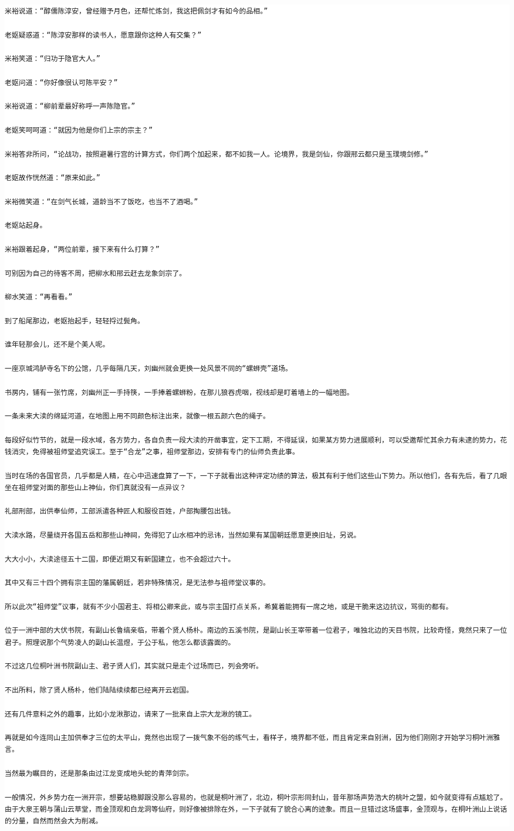     米裕说道：“醇儒陈淳安，曾经赠予月色，还帮忙炼剑，我这把佩剑才有如今的品相。”

    老妪疑惑道：“陈淳安那样的读书人，愿意跟你这种人有交集？”

    米裕笑道：“归功于隐官大人。”

    老妪问道：“你好像很认可陈平安？”

    米裕说道：“柳前辈最好称呼一声陈隐官。”

    老妪笑呵呵道：“就因为他是你们上宗的宗主？”

    米裕答非所问，“论战功，按照避暑行宫的计算方式，你们两个加起来，都不如我一人。论境界，我是剑仙，你跟邢云都只是玉璞境剑修。”

    老妪故作恍然道：“原来如此。”

    米裕微笑道：“在剑气长城，道龄当不了饭吃，也当不了酒喝。”

    老妪站起身。

    米裕跟着起身，“两位前辈，接下来有什么打算？”

    可别因为自己的待客不周，把柳水和邢云赶去龙象剑宗了。

    柳水笑道：“再看看。”

    到了船尾那边，老妪抬起手，轻轻捋过鬓角。

    谁年轻那会儿，还不是个美人呢。

    一座京城鸿胪寺名下的公馆，几乎每隔几天，刘幽州就会更换一处风景不同的“螺蛳壳”道场。

    书房内，铺有一张竹席，刘幽州正一手持筷，一手捧着螺蛳粉，在那儿狼吞虎咽，视线却是盯着墙上的一幅地图。

    一条未来大渎的绵延河道，在地图上用不同颜色标注出来，就像一根五颜六色的绳子。

    每段好似竹节的，就是一段水域，各方势力，各自负责一段大渎的开凿事宜，定下工期，不得延误，如果某方势力进展顺利，可以受邀帮忙其余力有未逮的势力，花钱消灾，免得被祖师堂追究误工。至于“合龙”之事，祖师堂那边，安排有专门的仙师负责此事。

    当时在场的各国官员，几乎都是人精，在心中迅速盘算了一下，一下子就看出这种评定功绩的算法，极其有利于他们这些山下势力。所以他们，各有先后，看了几眼坐在祖师堂对面的那些山上神仙，你们真就没有一点异议？

    礼部刑部，出供奉仙师，工部派遣各种匠人和服役百姓，户部掏腰包出钱。

    大渎水路，尽量绕开各国五岳和那些山神祠，免得犯了山水相冲的忌讳，当然如果有某国朝廷愿意更换旧址，另说。

    大大小小，大渎途径五十二国，即便近期又有新国建立，也不会超过六十。

    其中又有三十四个拥有宗主国的藩属朝廷，若非特殊情况，是无法参与祖师堂议事的。

    所以此次“祖师堂”议事，就有不少小国君主、将相公卿来此，或与宗主国打点关系，希冀着能拥有一席之地，或是干脆来这边抗议，骂街的都有。

    位于一洲中部的大伏书院，有副山长鲁缟亲临，带着个贤人杨朴。南边的五溪书院，是副山长王宰带着一位君子，唯独北边的天目书院，比较奇怪，竟然只来了一位君子。照理说那个气势凌人的副山长温煜，于公于私，他怎么都该露面的。

    不过这几位桐叶洲书院副山主、君子贤人们，其实就只是走个过场而已，列会旁听。

    不出所料，除了贤人杨朴，他们陆陆续续都已经离开云岩国。

    还有几件意料之外的趣事，比如小龙湫那边，请来了一批来自上宗大龙湫的镜工。

    再就是如今连同山主加供奉才三位的太平山，竟然也出现了一拨气象不俗的练气士，看样子，境界都不低，而且肯定来自别洲，因为他们刚刚才开始学习桐叶洲雅言。

    当然最为瞩目的，还是那条由过江龙变成地头蛇的青萍剑宗。

    一般情况，外乡势力在一洲开宗，想要站稳脚跟没那么容易的，也就是桐叶洲了，北边，桐叶宗形同封山，昔年那场声势浩大的桃叶之盟，如今就变得有点尴尬了。由于大泉王朝与蒲山云草堂，而金顶观和白龙洞等仙府，则好像被排除在外，一下子就有了貌合心离的迹象。而且一旦错过这场盛事，金顶观与，在桐叶洲山上说话的分量，自然而然会大为削减。
